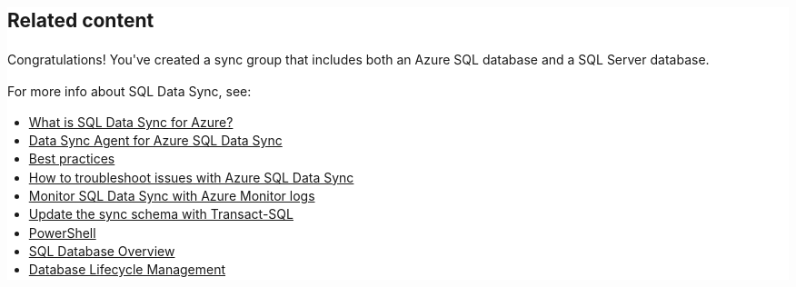 ## Related content

Congratulations! You've created a sync group that includes both an Azure SQL database and a SQL Server database.

For more info about SQL Data Sync, see:

- [What is SQL Data Sync for Azure?](sql-data-sync-data-sql-server-sql-database.md)
- [Data Sync Agent for Azure SQL Data Sync](sql-data-sync-agent-overview.md)
- [Best practices](sql-data-sync-best-practices.md)
- [How to troubleshoot issues with Azure SQL Data Sync](sql-data-sync-troubleshoot.md)
- [Monitor SQL Data Sync with Azure Monitor logs](./monitor-tune-overview.md)
- [Update the sync schema with Transact-SQL](sql-data-sync-update-sync-schema.md)
- [PowerShell](scripts/update-sync-schema-in-sync-group.md)
- [SQL Database Overview](sql-database-paas-overview.md)
- [Database Lifecycle Management](/previous-versions/sql/sql-server-guides/jj907294(v=sql.110))